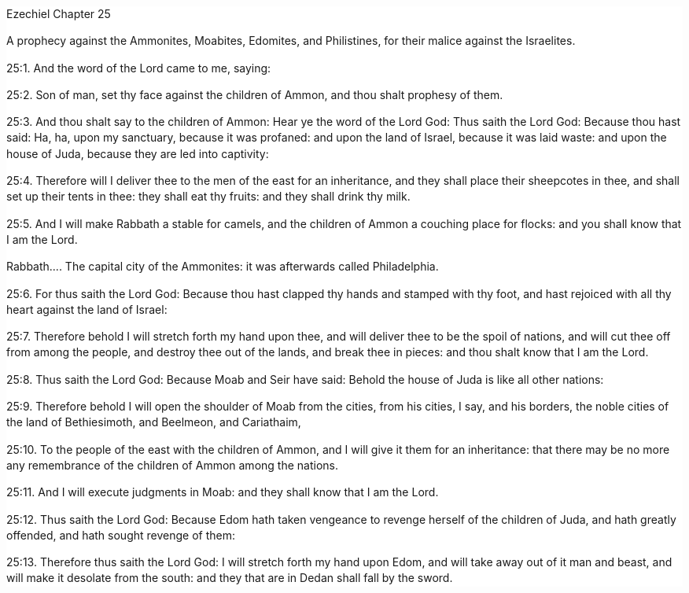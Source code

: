 
Ezechiel Chapter 25

A prophecy against the Ammonites, Moabites, Edomites, and Philistines,
for their malice against the Israelites.

25:1. And the word of the Lord came to me, saying:

25:2. Son of man, set thy face against the children of Ammon, and thou
shalt prophesy of them.

25:3. And thou shalt say to the children of Ammon: Hear ye the word of
the Lord God: Thus saith the Lord God: Because thou hast said: Ha, ha,
upon my sanctuary, because it was profaned: and upon the land of
Israel, because it was laid waste: and upon the house of Juda, because
they are led into captivity:

25:4. Therefore will I deliver thee to the men of the east for an
inheritance, and they shall place their sheepcotes in thee, and shall
set up their tents in thee: they shall eat thy fruits: and they shall
drink thy milk.

25:5. And I will make Rabbath a stable for camels, and the children of
Ammon a couching place for flocks: and you shall know that I am the
Lord.

Rabbath.... The capital city of the Ammonites: it was afterwards called
Philadelphia.

25:6. For thus saith the Lord God: Because thou hast clapped thy hands
and stamped with thy foot, and hast rejoiced with all thy heart against
the land of Israel:

25:7. Therefore behold I will stretch forth my hand upon thee, and will
deliver thee to be the spoil of nations, and will cut thee off from
among the people, and destroy thee out of the lands, and break thee in
pieces: and thou shalt know that I am the Lord.

25:8. Thus saith the Lord God: Because Moab and Seir have said: Behold
the house of Juda is like all other nations:

25:9. Therefore behold I will open the shoulder of Moab from the
cities, from his cities, I say, and his borders, the noble cities of
the land of Bethiesimoth, and Beelmeon, and Cariathaim,

25:10. To the people of the east with the children of Ammon, and I will
give it them for an inheritance: that there may be no more any
remembrance of the children of Ammon among the nations.

25:11. And I will execute judgments in Moab: and they shall know that I
am the Lord.

25:12. Thus saith the Lord God: Because Edom hath taken vengeance to
revenge herself of the children of Juda, and hath greatly offended, and
hath sought revenge of them:

25:13. Therefore thus saith the Lord God: I will stretch forth my hand
upon Edom, and will take away out of it man and beast, and will make it
desolate from the south: and they that are in Dedan shall fall by the
sword.
